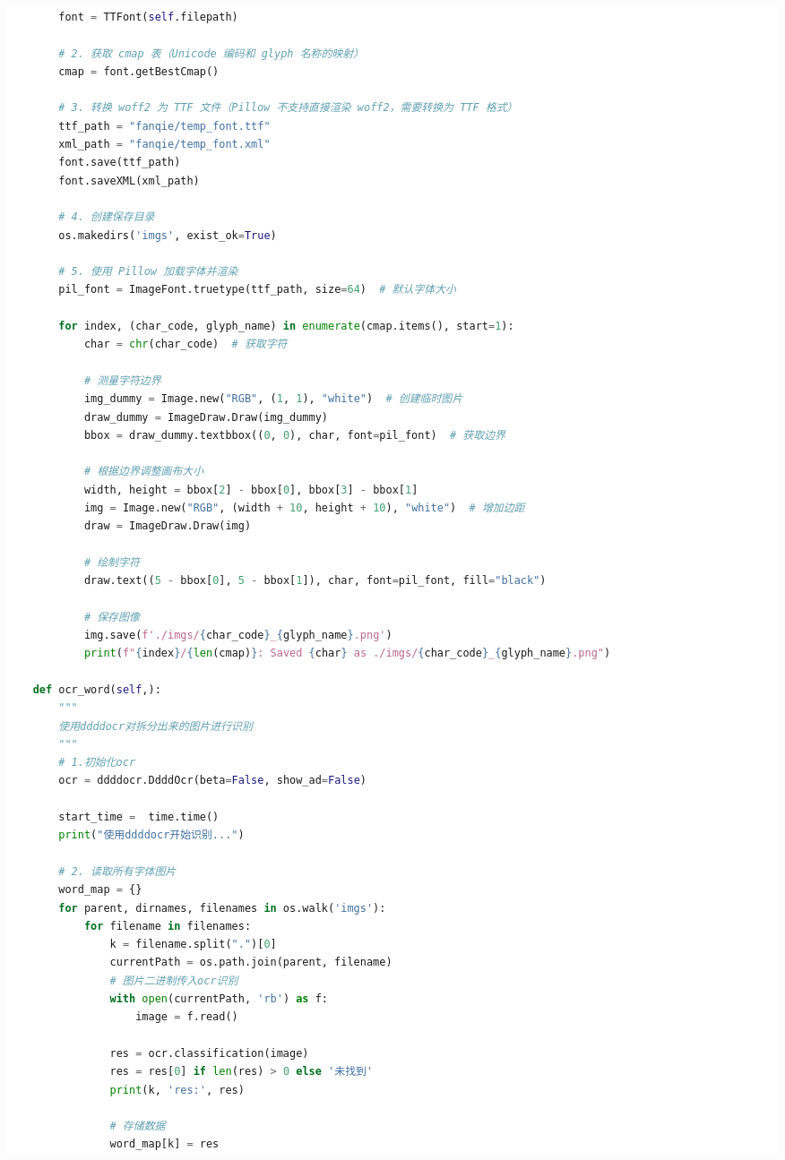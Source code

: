 ``` python
        font = TTFont(self.filepath)
        
        # 2. 获取 cmap 表（Unicode 编码和 glyph 名称的映射）
        cmap = font.getBestCmap()
        
        # 3. 转换 woff2 为 TTF 文件（Pillow 不支持直接渲染 woff2，需要转换为 TTF 格式）
        ttf_path = "fanqie/temp_font.ttf"
        xml_path = "fanqie/temp_font.xml"
        font.save(ttf_path)
        font.saveXML(xml_path)
        
        # 4. 创建保存目录
        os.makedirs('imgs', exist_ok=True)

        # 5. 使用 Pillow 加载字体并渲染
        pil_font = ImageFont.truetype(ttf_path, size=64)  # 默认字体大小
        
        for index, (char_code, glyph_name) in enumerate(cmap.items(), start=1):
            char = chr(char_code)  # 获取字符

            # 测量字符边界
            img_dummy = Image.new("RGB", (1, 1), "white")  # 创建临时图片
            draw_dummy = ImageDraw.Draw(img_dummy)
            bbox = draw_dummy.textbbox((0, 0), char, font=pil_font)  # 获取边界
            
            # 根据边界调整画布大小
            width, height = bbox[2] - bbox[0], bbox[3] - bbox[1]
            img = Image.new("RGB", (width + 10, height + 10), "white")  # 增加边距
            draw = ImageDraw.Draw(img)

            # 绘制字符
            draw.text((5 - bbox[0], 5 - bbox[1]), char, font=pil_font, fill="black")
            
            # 保存图像
            img.save(f'./imgs/{char_code}_{glyph_name}.png')
            print(f"{index}/{len(cmap)}: Saved {char} as ./imgs/{char_code}_{glyph_name}.png")

    def ocr_word(self,):
        """
        使用ddddocr对拆分出来的图片进行识别
        """
        # 1.初始化ocr
        ocr = ddddocr.DdddOcr(beta=False, show_ad=False)
        
        start_time =  time.time()
        print("使用ddddocr开始识别...")

        # 2. 读取所有字体图片
        word_map = {}
        for parent, dirnames, filenames in os.walk('imgs'):
            for filename in filenames:
                k = filename.split(".")[0]
                currentPath = os.path.join(parent, filename)
                # 图片二进制传入ocr识别
                with open(currentPath, 'rb') as f:
                    image = f.read()
                    
                res = ocr.classification(image)
                res = res[0] if len(res) > 0 else '未找到'
                print(k, 'res:', res)

                # 存储数据
                word_map[k] = res
```